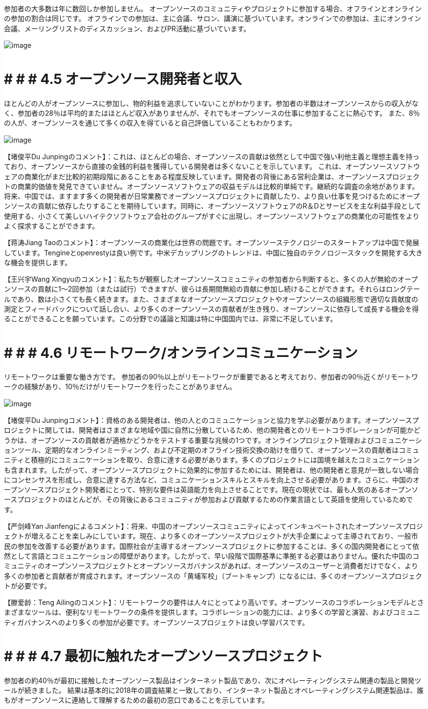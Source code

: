 参加者の大多数は年に数回しか参加しません。 オープンソースのコミュニティやプロジェクトに参加する場合、オフラインとオンラインの参加の割合は同じです。 オフラインでの参加は、主に会議、サロン、講演に基づいています。オンラインでの参加は、主にオンライン会議、メーリングリストのディスカッション、およびPR活動に基づいています。

![image](https://user-images.githubusercontent.com/1667148/99799593-e3e81700-2b6d-11eb-984a-85dedc0b022e.png)

# # # # 4.5 オープンソース開発者と収入

ほとんどの人がオープンソースに参加し、物的利益を追求していないことがわかります。参加者の半数はオープンソースからの収入がなく、参加者の28％は平均的またはほとんど収入がありませんが、それでもオープンソースの仕事に参加することに熱心です。 また、8％の人が、オープンソースを通じて多くの収入を得ていると自己評価していることもわかります。

![image](https://user-images.githubusercontent.com/1667148/99799991-9324ee00-2b6e-11eb-9af6-9b189cdd6e38.png)

【堵俊平Du Junpingのコメント】：これは、ほとんどの場合、オープンソースの貢献は依然として中国で強い利他主義と理想主義を持っており、オープンソースから直接の金銭的利益を獲得している開発者は多くないことを示しています。
これは、オープンソースソフトウェアの商業化がまだ比較的初期段階にあることをある程度反映しています。開発者の背後にある営利企業は、オープンソースプロジェクトの商業的価値を発見できていません。オープンソースソフトウェアの収益モデルは比較的単純です。継続的な調査の余地があります。将来、中国では、ますます多くの開発者が日常業務でオープンソースプロジェクトに貢献したり、より良い仕事を見つけるためにオープンソースの貢献に依存したりすることを期待しています。同時に、オープンソースソフトウェアのR＆Dとサービスを主な利益手段として使用する、小さくて美しいハイテクソフトウェア会社のグループがすぐに出現し、オープンソースソフトウェアの商業化の可能性をよりよく探求することができます。

【蒋涛Jiang Taoのコメント】：オープンソースの商業化は世界の問題です。オープンソーステクノロジーのスタートアップは中国で発展しています。Tengineとopenrestyは良い例です。中米デカップリングのトレンドは、中国に独自のテクノロジースタックを開発する大きな機会を提供します。

【王兴宇Wang Xingyuのコメント】：私たちが観察したオープンソースコミュニティの参加者から判断すると、多くの人が無給のオープンソースの貢献に1〜2回参加（または試行）できますが、彼らは長期間無給の貢献に参加し続けることができます。それらはロングテールであり、数は小さくても長く続きます。また、さまざまなオープンソースプロジェクトやオープンソースの組織形態で適切な貢献度の測定とフィードバックについて話し合い、より多くのオープンソースの貢献者が生き残り、オープンソースに依存して成長する機会を得ることができることを願っています。この分野での議論と知識は特に中国国内では、非常に不足しています。

# # # # 4.6 リモートワーク/オンラインコミュニケーション

リモートワークは重要な働き方です。 参加者の90％以上がリモートワークが重要であると考えており、参加者の90％近くがリモートワークの経験があり、10％だけがリモートワークを行ったことがありません。

![image](https://user-images.githubusercontent.com/1667148/99800245-00d11a00-2b6f-11eb-8406-3b83411fcffe.png)

【堵俊平Du Junpingコメント】：資格のある開発者は、他の人とのコミュニケーションと協力を学ぶ必要があります。オープンソースプロジェクトに関しては、開発者はさまざまな地域や国に自然に分散しているため、他の開発者とのリモートコラボレーションが可能かどうかは、オープンソースの貢献者が適格かどうかをテストする重要な兆候の1つです。オンラインプロジェクト管理およびコミュニケーションツール、定期的なオンラインミーティング、および不定期のオフライン技術交換の助けを借りて、オープンソースの貢献者はコミュニティと積極的にコミュニケーションを取り、合意に達する必要があります。多くのプロジェクトには国境を越えたコミュニケーションも含まれます。したがって、オープンソースプロジェクトに効果的に参加するためには、開発者は、他の開発者と意見が一致しない場合にコンセンサスを形成し、合意に達する方法など、コミュニケーションスキルとスキルを向上させる必要があります。さらに、中国のオープンソースプロジェクト開発者にとって、特別な要件は英語能力を向上させることです。現在の現状では、最も人気のあるオープンソースプロジェクトのほとんどが、その背後にあるコミュニティが参加および貢献するための作業言語として英語を使用しているためです。

【严剑峰Yan Jianfengによるコメント】：将来、中国のオープンソースコミュニティによってインキュベートされたオープンソースプロジェクトが増えることを楽しみにしています。現在、より多くのオープンソースプロジェクトが大手企業によって主導されており、一般市民の参加を改善する必要があります。国際社会が主導するオープンソースプロジェクトに参加することは、多くの国内開発者にとって依然として言語とコミュニケーションの障壁があります。したがって、早い段階で国際基準に準拠する必要はありません。優れた中国のコミュニティのオープンソースプロジェクトとオープンソースガバナンスがあれば、オープンソースのユーザーと消費者だけでなく、より多くの参加者と貢献者が育成されます。オープンソースの「黄埔军校」（ブートキャンプ）になるには、多くのオープンソースプロジェクトが必要です。

【滕爱龄：Teng Ailingのコメント】：リモートワークの要件は人々にとってより高いです。オープンソースのコラボレーションモデルとさまざまなツールは、便利なリモートワークの条件を提供します。コラボレーションの能力には、より多くの学習と演習、およびコミュニティガバナンスへのより多くの参加が必要です。オープンソースプロジェクトは良い学習パスです。

# # # # 4.7 最初に触れたオープンソースプロジェクト

参加者の約40％が最初に接触したオープンソース製品はインターネット製品であり、次にオペレーティングシステム関連の製品と開発ツールが続きました。 結果は基本的に2018年の調査結果と一致しており、インターネット製品とオペレーティングシステム関連製品は、誰もがオープンソースに連絡して理解するための最初の窓口であることを示しています。
